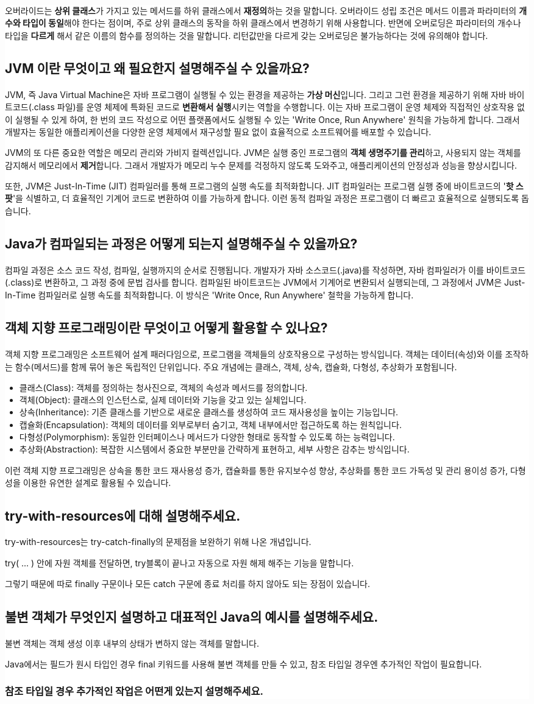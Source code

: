 오버라이드는 **상위 클래스**가 가지고 있는 메서드를 하위 클래스에서 **재정의**하는 것을 말합니다. 오버라이드 성립 조건은 메서드 이름과 파라미터의 **개수와 타입이 동일**해야 한다는 점이며, 주로 상위 클래스의 동작을 하위 클래스에서 변경하기 위해 사용합니다. 반면에 오버로딩은 파라미터의 개수나 타입을 **다르게** 해서 같은 이름의 함수를 정의하는 것을 말합니다. 리턴값만을 다르게 갖는 오버로딩은 불가능하다는 것에 유의해야 합니다.

## JVM 이란 무엇이고 왜 필요한지 설명해주실 수 있을까요?

JVM, 즉 Java Virtual Machine은 자바 프로그램이 실행될 수 있는 환경을 제공하는 **가상 머신**입니다. 그리고 그런 환경을 제공하기 위해 자바 바이트코드(.class 파일)를 운영 체제에 특화된 코드로 **변환해서 실행**시키는 역할을 수행합니다. 이는 자바 프로그램이 운영 체제와 직접적인 상호작용 없이 실행될 수 있게 하여, 한 번의 코드 작성으로 어떤 플랫폼에서도 실행될 수 있는 'Write Once, Run Anywhere' 원칙을 가능하게 합니다. 그래서 개발자는 동일한 애플리케이션을 다양한 운영 체제에서 재구성할 필요 없이 효율적으로 소프트웨어를 배포할 수 있습니다.

JVM의 또 다른 중요한 역할은 메모리 관리와 가비지 컬렉션입니다. JVM은 실행 중인 프로그램의 **객체 생명주기를 관리**하고, 사용되지 않는 객체를 감지해서 메모리에서 **제거**합니다. 그래서 개발자가 메모리 누수 문제를 걱정하지 않도록 도와주고, 애플리케이션의 안정성과 성능을 향상시킵니다.

또한, JVM은 Just-In-Time (JIT) 컴파일러를 통해 프로그램의 실행 속도를 최적화합니다. JIT 컴파일러는 프로그램 실행 중에 바이트코드의 '**핫 스팟**'을 식별하고, 더 효율적인 기계어 코드로 변환하여 이를 가능하게 합니다. 이런 동적 컴파일 과정은 프로그램이 더 빠르고 효율적으로 실행되도록 돕습니다.

## Java가 컴파일되는 과정은 어떻게 되는지 설명해주실 수 있을까요?

컴파일 과정은 소스 코드 작성, 컴파일, 실행까지의 순서로 진행됩니다. 개발자가 자바 소스코드(.java)를 작성하면, 자바 컴파일러가 이를 바이트코드(.class)로 변환하고, 그 과정 중에 문법 검사를 합니다. 컴파일된 바이트코드는 JVM에서 기계어로 변환되서 실행되는데, 그 과정에서 JVM은 Just-In-Time 컴파일러로 실행 속도를 최적화합니다.  이 방식은 'Write Once, Run Anywhere' 철학을 가능하게 합니다.

## 객체 지향 프로그래밍이란 무엇이고 어떻게 활용할 수 있나요?

객체 지향 프로그래밍은 소프트웨어 설계 패러다임으로, 프로그램을 객체들의 상호작용으로 구성하는 방식입니다. 객체는 데이터(속성)와 이를 조작하는 함수(메서드)를 함께 묶어 놓은 독립적인 단위입니다. 주요 개념에는 클래스, 객체, 상속, 캡슐화, 다형성, 추상화가 포함됩니다.

- 클래스(Class): 객체를 정의하는 청사진으로, 객체의 속성과 메서드를 정의합니다.
- 객체(Object): 클래스의 인스턴스로, 실제 데이터와 기능을 갖고 있는 실체입니다.
- 상속(Inheritance): 기존 클래스를 기반으로 새로운 클래스를 생성하여 코드 재사용성을 높이는 기능입니다.
- 캡슐화(Encapsulation): 객체의 데이터를 외부로부터 숨기고, 객체 내부에서만 접근하도록 하는 원칙입니다.
- 다형성(Polymorphism): 동일한 인터페이스나 메서드가 다양한 형태로 동작할 수 있도록 하는 능력입니다.
- 추상화(Abstraction): 복잡한 시스템에서 중요한 부분만을 간략하게 표현하고, 세부 사항은 감추는 방식입니다.

이런 객체 지향 프로그래밍은 상속을 통한 코드 재사용성 증가, 캡슐화를 통한 유지보수성 향상, 추상화를 통한 코드 가독성 및 관리 용이성 증가, 다형성을 이용한 유연한 설계로 활용될 수 있습니다.

## try-with-resources에 대해 설명해주세요.

try-with-resources는 try-catch-finally의 문제점을 보완하기 위해 나온 개념입니다.

try( ... ) 안에 자원 객체를 전달하면, try블록이 끝나고 자동으로 자원 해제 해주는 기능을 말합니다.

그렇기 때문에 따로 finally 구문이나 모든 catch 구문에 종료 처리를 하지 않아도 되는 장점이 있습니다.

## 불변 객체가 무엇인지 설명하고 대표적인 Java의 예시를 설명해주세요.

불변 객체는 객체 생성 이후 내부의 상태가 변하지 않는 객체를 말합니다.

Java에서는 필드가 원시 타입인 경우 final 키워드를 사용해 불변 객체를 만들 수 있고, 참조 타입일 경우엔 추가적인 작업이 필요합니다.

### 참조 타입일 경우 추가적인 작업은 어떤게 있는지 설명해주세요.
